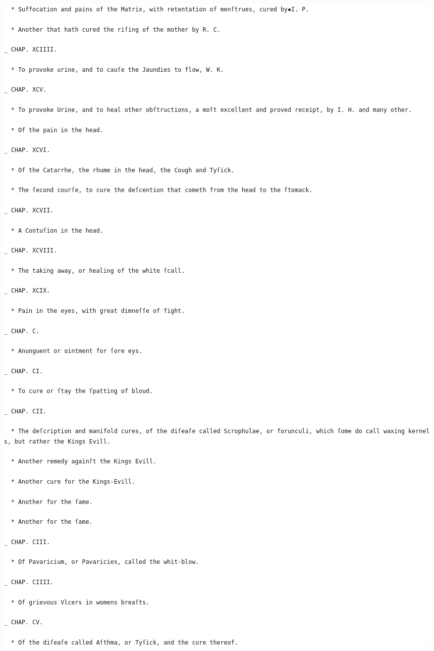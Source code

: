       * Suffocation and pains of the Matrix, with retentation of menſtrues, cured by▪I. P.

      * Another that hath cured the riſing of the mother by R. C.

    _ CHAP. XCIIII.

      * To provoke urine, and to cauſe the Jaundies to flow, W. K.

    _ CHAP. XCV.

      * To provoke Urine, and to heal other obſtructions, a moſt excellent and proved receipt, by I. H. and many other.

      * Of the pain in the head.

    _ CHAP. XCVI.

      * Of the Catarrhe, the rhume in the head, the Cough and Tyſick.

      * The ſecond courſe, to cure the deſcention that cometh from the head to the ſtomack.

    _ CHAP. XCVII.

      * A Contuſion in the head.

    _ CHAP. XCVIII.

      * The taking away, or healing of the white ſcall.

    _ CHAP. XCIX.

      * Pain in the eyes, with great dimneſſe of fight.

    _ CHAP. C.

      * Anunguent or ointment for ſore eys.

    _ CHAP. CI.

      * To cure or ſtay the ſpatting of bloud.

    _ CHAP. CII.

      * The deſcription and manifold cures, of the diſeaſe called Scrophulae, or forunculi, which ſome do call waxing kernels, but rather the Kings Evill.

      * Another remedy againſt the Kings Evill.

      * Another cure for the Kings-Evill.

      * Another for the ſame.

      * Another for the ſame.

    _ CHAP. CIII.

      * Of Pavaricium, or Pavaricies, called the whit-blow.

    _ CHAP. CIIII.

      * Of grievous Vlcers in womens breaſts.

    _ CHAP. CV.

      * Of the diſeaſe called Aſthma, or Tyſick, and the cure thereof.
